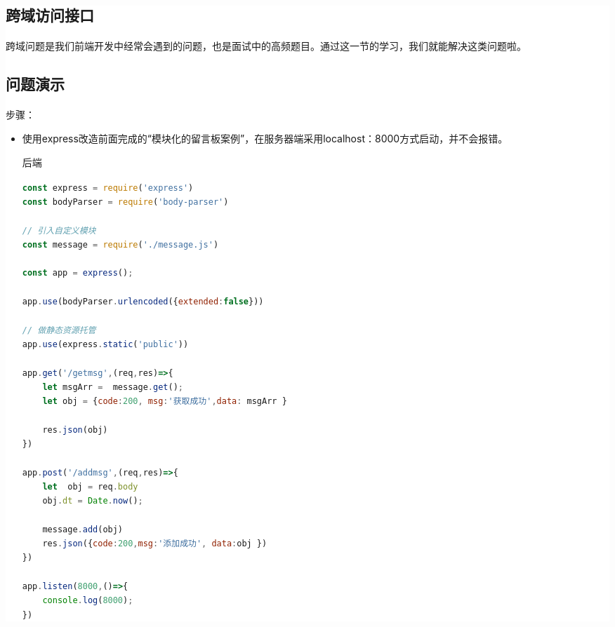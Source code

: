 

## 跨域访问接口

跨域问题是我们前端开发中经常会遇到的问题，也是面试中的高频题目。通过这一节的学习，我们就能解决这类问题啦。



## 问题演示



步骤：

- 使用express改造前面完成的“模块化的留言板案例”，在服务器端采用localhost：8000方式启动，并不会报错。

  后端

  ```javascript
  const express = require('express')
  const bodyParser = require('body-parser')
  
  // 引入自定义模块
  const message = require('./message.js')
  
  const app = express();
  
  app.use(bodyParser.urlencoded({extended:false}))
  
  // 做静态资源托管
  app.use(express.static('public'))
  
  app.get('/getmsg',(req,res)=>{
      let msgArr =  message.get();
      let obj = {code:200, msg:'获取成功',data: msgArr }
  
      res.json(obj)
  })
  
  app.post('/addmsg',(req,res)=>{
      let  obj = req.body
      obj.dt = Date.now();
  
      message.add(obj)
      res.json({code:200,msg:'添加成功', data:obj })
  })
  
  app.listen(8000,()=>{
      console.log(8000);
  })
  ```

  
